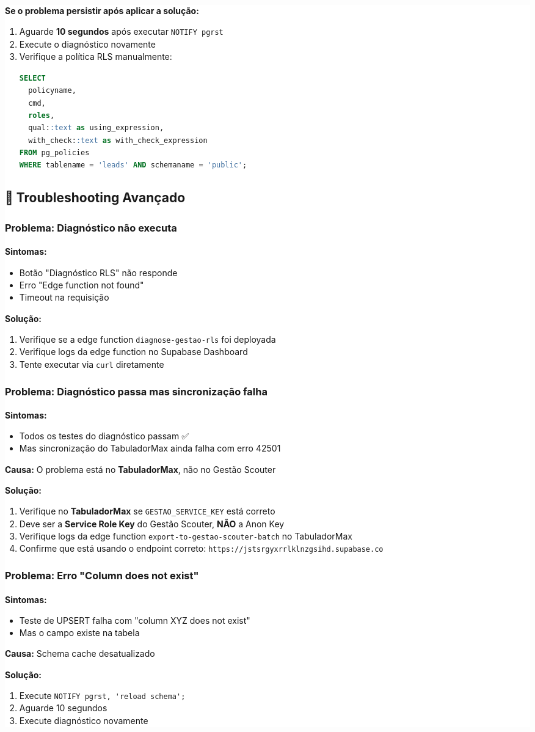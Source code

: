 **Se o problema persistir após aplicar a solução:**
1. Aguarde **10 segundos** após executar `NOTIFY pgrst`
2. Execute o diagnóstico novamente
3. Verifique a política RLS manualmente:
   ```sql
   SELECT 
     policyname, 
     cmd, 
     roles, 
     qual::text as using_expression,
     with_check::text as with_check_expression
   FROM pg_policies 
   WHERE tablename = 'leads' AND schemaname = 'public';
   ```

## 🔧 Troubleshooting Avançado

### Problema: Diagnóstico não executa

**Sintomas:**
- Botão "Diagnóstico RLS" não responde
- Erro "Edge function not found"
- Timeout na requisição

**Solução:**
1. Verifique se a edge function `diagnose-gestao-rls` foi deployada
2. Verifique logs da edge function no Supabase Dashboard
3. Tente executar via `curl` diretamente

### Problema: Diagnóstico passa mas sincronização falha

**Sintomas:**
- Todos os testes do diagnóstico passam ✅
- Mas sincronização do TabuladorMax ainda falha com erro 42501

**Causa:** O problema está no **TabuladorMax**, não no Gestão Scouter

**Solução:**
1. Verifique no **TabuladorMax** se `GESTAO_SERVICE_KEY` está correto
2. Deve ser a **Service Role Key** do Gestão Scouter, **NÃO** a Anon Key
3. Verifique logs da edge function `export-to-gestao-scouter-batch` no TabuladorMax
4. Confirme que está usando o endpoint correto: `https://jstsrgyxrrlklnzgsihd.supabase.co`

### Problema: Erro "Column does not exist"

**Sintomas:**
- Teste de UPSERT falha com "column XYZ does not exist"
- Mas o campo existe na tabela

**Causa:** Schema cache desatualizado

**Solução:**
1. Execute `NOTIFY pgrst, 'reload schema';`
2. Aguarde 10 segundos
3. Execute diagnóstico novamente
